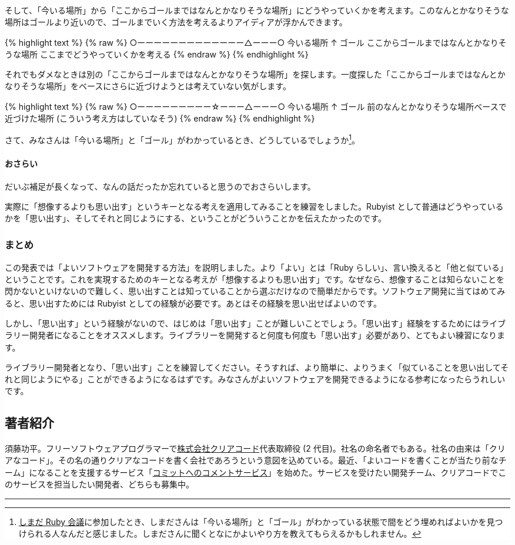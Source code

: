 
そして、「今いる場所」から「ここからゴールまではなんとかなりそうな場所」にどうやっていくかを考えます。このなんとかなりそうな場所はゴールより近いので、ゴールまでいく方法を考えるよりアイディアが浮かんできます。

{% highlight text %}
{% raw %}
 ○ーーーーーーーーーーーーー△ーーー○
 今いる場所                  ↑     ゴール
                ここからゴールまではなんとかなりそうな場所
                ここまでどうやっていくかを考える
{% endraw %}
{% endhighlight %}


それでもダメなときは別の「ここからゴールまではなんとかなりそうな場所」を探します。一度探した「ここからゴールまではなんとかなりそうな場所」をベースにさらに近づけようとは考えていない気がします。

{% highlight text %}
{% raw %}
 ○ーーーーーーーーー☆ーーー△ーーー○
 今いる場所          ↑             ゴール
                前のなんとかなりそうな場所ベースで近づけた場所
                 (こういう考え方はしていなそう)
{% endraw %}
{% endhighlight %}


さて、みなさんは「今いる場所」と「ゴール」がわかっているとき、どうしているでしょうか[^12]。

#### おさらい

だいぶ補足が長くなって、なんの話だったか忘れていると思うのでおさらいします。

実際に「想像するよりも思い出す」というキーとなる考えを適用してみることを練習をしました。Rubyist として普通はどうやっているかを「思い出す」、そしてそれと同じようにする、ということがどういうことかを伝えたかったのです。

### まとめ

この発表では「よいソフトウェアを開発する方法」を説明しました。より「よい」とは「Ruby らしい」、言い換えると「他と似ている」ということです。これを実現するためのキーとなる考えが「想像するよりも思い出す」です。なぜなら、想像することは知らないことを閃かないといけないので難しく、思い出すことは知っていることから選ぶだけなので簡単だからです。ソフトウェア開発に当てはめてみると、思い出すためには Rubyist としての経験が必要です。あとはその経験を思い出せばよいのです。

しかし、「思い出す」という経験がないので、はじめは「思い出す」ことが難しいことでしょう。「思い出す」経験をするためにはライブラリー開発者になることをオススメします。ライブラリーを開発すると何度も何度も「思い出す」必要があり、とてもよい練習になります。

ライブラリー開発者となり、「思い出す」ことを練習してください。そうすれば、より簡単に、よりうまく「似ていることを思い出してそれと同じようにやる」ことができるようになるはずです。みなさんがよいソフトウェアを開発できるようになる参考になったらうれしいです。

## 著者紹介

須藤功平。フリーソフトウェアプログラマーで[株式会社クリアコード](http://www.clear-code.com/)代表取締役 (2 代目)。社名の命名者でもある。社名の由来は「クリアなコード」。その名の通りクリアなコードを書く会社であろうという意図を込めている。最近、「よいコードを書くことが当たり前なチーム」になることを支援するサービス「[コミットへのコメントサービス](http://www.clear-code.com/services/commit-comment.html)」を始めた。サービスを受けたい開発チーム、クリアコードでこのサービスを担当したい開発者、どちらも募集中。

----

[^1]: 実は、この例の場合は ''save'' したときと ''restore'' 直前で描画情報が変わっていないので、''save'' と ''restore'' は必要ありません。
[^2]: http://doc.ruby-lang.org/ja/2.0.0/method/String/i/end_with=3f.html
[^3]: 文字列の末尾にマッチする、正規表現のアンカー。 http://doc.ruby-lang.org/ja/2.0.0/doc/spec=2fregexp.html
[^4]: 発表後に咳さんにこのことについてコメントをもらいました。
[^5]: 参考: [g_param_spec_internal() のドキュメント](https://developer.gnome.org/gobject/stable/gobject-GParamSpec.html#g-param-spec-internal)
[^6]: もう少し厳密に言うと、GTK+ が使っているオブジェクトシステムである GObject の内部
[^7]: ここでは Ruby のメソッド名に使えない文字を含むプロパティー名を考えているので、シンボルでプロパティー名を指定するようにはしません。''window[:"default-height"]'' という多くの場合は使わない記法を使わなければいけなくなり、Ruby らしさから外れてしまうからです。
[^8]: ここは難しいと思って欲しいところです。
[^9]: ''Struct'' は ''[]'' でメンバーにアクセスできるので、ものすごく Ruby らしくないというほどではありません。
[^10]: インストール方法のドキュメントのところにリンクを張るのが親切です。
[^11]: 発表時に田中さんからこれに関する質問がありました。発表後に長永さんともこれに関する話をしました。
[^12]: [しまだ Ruby 会議](http://snoozer05.rubykaigi.me/)に参加したとき、しまださんは「今いる場所」と「ゴール」がわかっている状態で間をどう埋めればよいかを見つけられる人なんだと感じました。しまださんに聞くとなにかよいやり方を教えてもらえるかもしれません。
